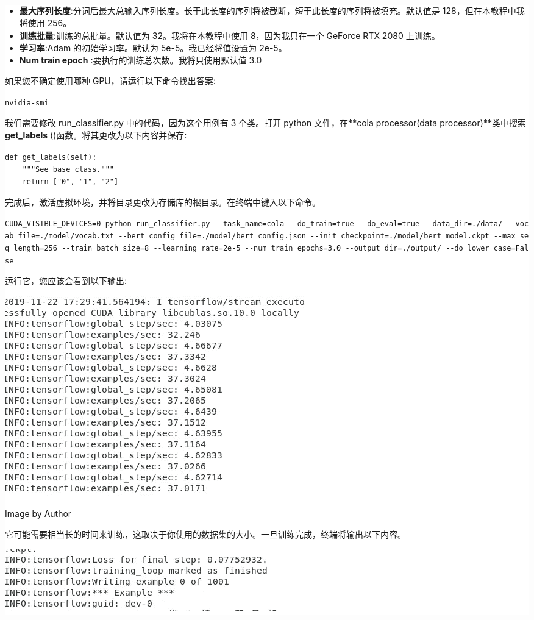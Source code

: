 *   **最大序列长度**:分词后最大总输入序列长度。长于此长度的序列将被截断，短于此长度的序列将被填充。默认值是 128，但在本教程中我将使用 256。
*   **训练批量**:训练的总批量。默认值为 32。我将在本教程中使用 8，因为我只在一个 GeForce RTX 2080 上训练。
*   **学习率**:Adam 的初始学习率。默认为 5e-5。我已经将值设置为 2e-5。
*   **Num train epoch** :要执行的训练总次数。我将只使用默认值 3.0

如果您不确定使用哪种 GPU，请运行以下命令找出答案:

```
nvidia-smi
```

我们需要修改 run_classifier.py 中的代码，因为这个用例有 3 个类。打开 python 文件，在**cola processor(data processor)**类中搜索 **get_labels** ()函数。将其更改为以下内容并保存:

```
def get_labels(self):
    """See base class."""
    return ["0", "1", "2"]
```

完成后，激活虚拟环境，并将目录更改为存储库的根目录。在终端中键入以下命令。

```
CUDA_VISIBLE_DEVICES=0 python run_classifier.py --task_name=cola --do_train=true --do_eval=true --data_dir=./data/ --vocab_file=./model/vocab.txt --bert_config_file=./model/bert_config.json --init_checkpoint=./model/bert_model.ckpt --max_seq_length=256 --train_batch_size=8 --learning_rate=2e-5 --num_train_epochs=3.0 --output_dir=./output/ --do_lower_case=False
```

运行它，您应该会看到以下输出:

![](img/bc886333e7a179b2e6a25a323eb79fe2.png)

Image by Author

它可能需要相当长的时间来训练，这取决于你使用的数据集的大小。一旦训练完成，终端将输出以下内容。

![](img/ad9ebf247ff7b2b1977a428b4182aad3.png)
